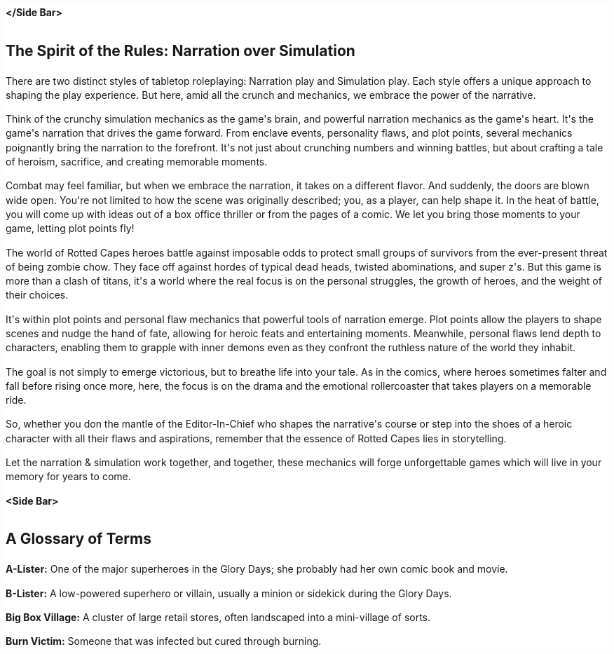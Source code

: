 **\</Side Bar\>**

## The Spirit of the Rules: Narration over Simulation

There are two distinct styles of tabletop roleplaying: Narration play and Simulation play. Each style offers a unique approach to shaping the play experience. But here, amid all the crunch and mechanics, we embrace the power of the narrative.

Think of the crunchy simulation mechanics as the game's brain, and powerful narration mechanics as the game's heart. It's the game's narration that drives the game forward. From enclave events, personality flaws, and plot points, several mechanics poignantly bring the narration to the forefront. It's not just about crunching numbers and winning battles, but about crafting a tale of heroism, sacrifice, and creating memorable moments.

Combat may feel familiar, but when we embrace the narration, it takes on a different flavor. And suddenly, the doors are blown wide open. You're not limited to how the scene was originally described; you, as a player, can help shape it. In the heat of battle, you will come up with ideas out of a box office thriller or from the pages of a comic. We let you bring those moments to your game, letting plot points fly!

The world of Rotted Capes heroes battle against imposable odds to protect small groups of survivors from the ever-present threat of being zombie chow. They face off against hordes of typical dead heads, twisted abominations, and super z's. But this game is more than a clash of titans, it's a world where the real focus is on the personal struggles, the growth of heroes, and the weight of their choices.

It's within plot points and personal flaw mechanics that powerful tools of narration emerge. Plot points allow the players to shape scenes and nudge the hand of fate, allowing for heroic feats and entertaining moments. Meanwhile, personal flaws lend depth to characters, enabling them to grapple with inner demons even as they confront the ruthless nature of the world they inhabit.

The goal is not simply to emerge victorious, but to breathe life into your tale. As in the comics, where heroes sometimes falter and fall before rising once more, here, the focus is on the drama and the emotional rollercoaster that takes players on a memorable ride.

So, whether you don the mantle of the Editor-In-Chief who shapes the narrative's course or step into the shoes of a heroic character with all their flaws and aspirations, remember that the essence of Rotted Capes lies in storytelling.

Let the narration & simulation work together, and together, these mechanics will forge unforgettable games which will live in your memory for years to come.

**\<Side Bar\>**

## A Glossary of Terms

**A-Lister:** One of the major superheroes in the Glory Days; she probably had her own comic book and movie.

**B-Lister:** A low-powered superhero or villain, usually a minion or sidekick during the Glory Days.

**Big Box Village:** A cluster of large retail stores, often landscaped into a mini-village of sorts.

**Burn Victim:** Someone that was infected but cured through burning.
